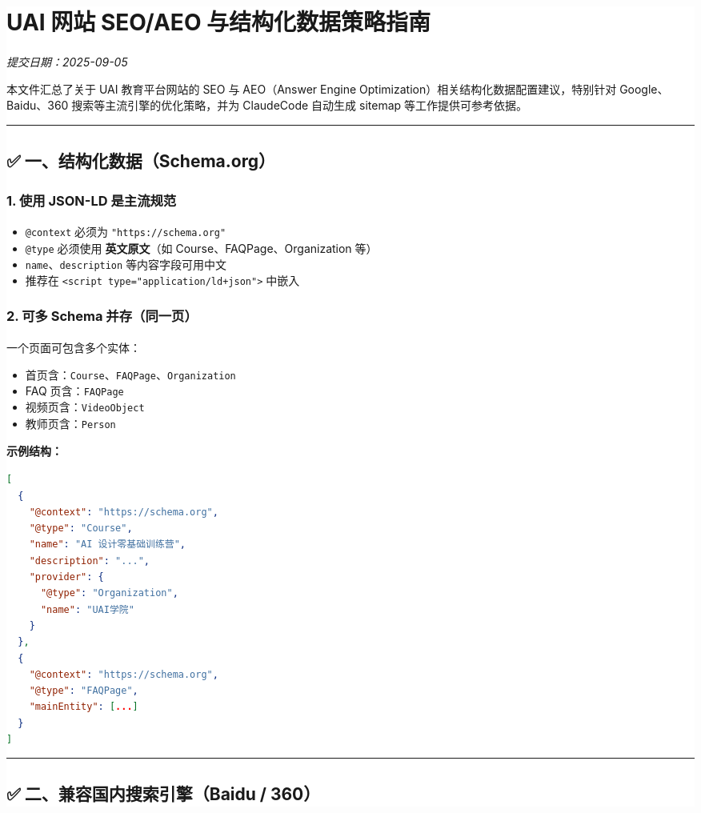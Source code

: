 
# UAI 网站 SEO/AEO 与结构化数据策略指南
*提交日期：2025-09-05*

本文件汇总了关于 UAI 教育平台网站的 SEO 与 AEO（Answer Engine Optimization）相关结构化数据配置建议，特别针对 Google、Baidu、360 搜索等主流引擎的优化策略，并为 ClaudeCode 自动生成 sitemap 等工作提供可参考依据。

---

## ✅ 一、结构化数据（Schema.org）

### 1. 使用 JSON-LD 是主流规范

- `@context` 必须为 `"https://schema.org"`
- `@type` 必须使用 **英文原文**（如 Course、FAQPage、Organization 等）
- `name`、`description` 等内容字段可用中文
- 推荐在 `<script type="application/ld+json">` 中嵌入

### 2. 可多 Schema 并存（同一页）

一个页面可包含多个实体：

- 首页含：`Course`、`FAQPage`、`Organization`
- FAQ 页含：`FAQPage`
- 视频页含：`VideoObject`
- 教师页含：`Person`

**示例结构：**

```json
[
  {
    "@context": "https://schema.org",
    "@type": "Course",
    "name": "AI 设计零基础训练营",
    "description": "...",
    "provider": {
      "@type": "Organization",
      "name": "UAI学院"
    }
  },
  {
    "@context": "https://schema.org",
    "@type": "FAQPage",
    "mainEntity": [...]
  }
]
```

---

## ✅ 二、兼容国内搜索引擎（Baidu / 360）
